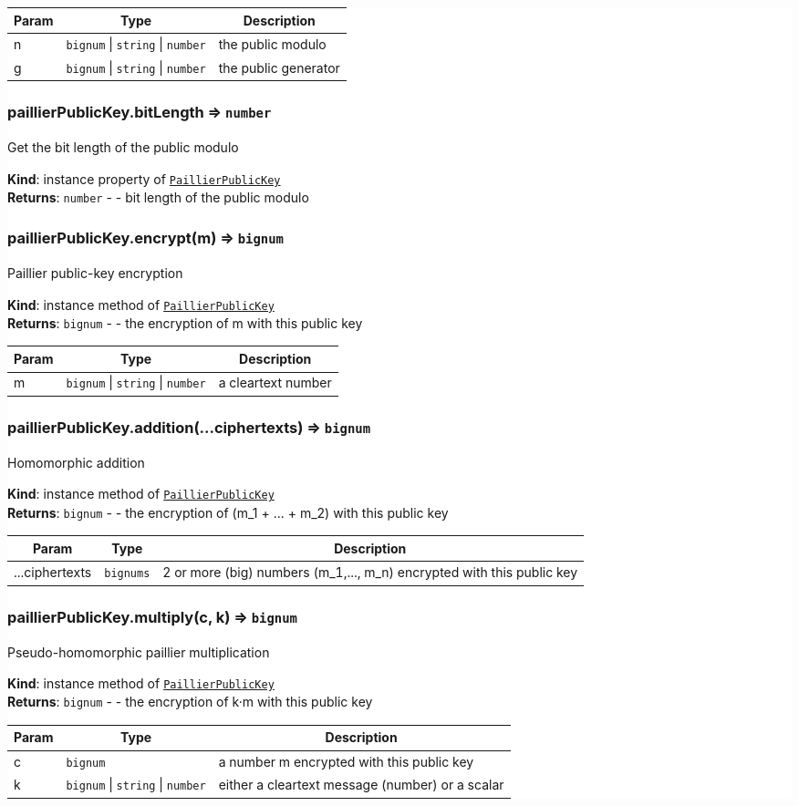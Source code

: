 
| Param | Type | Description |
| --- | --- | --- |
| n | <code>bignum</code> \| <code>string</code> \| <code>number</code> | the public modulo |
| g | <code>bignum</code> \| <code>string</code> \| <code>number</code> | the public generator |

<a name="PaillierPublicKey+bitLength"></a>

### paillierPublicKey.bitLength ⇒ <code>number</code>
Get the bit length of the public modulo

**Kind**: instance property of [<code>PaillierPublicKey</code>](#PaillierPublicKey)  
**Returns**: <code>number</code> - - bit length of the public modulo  
<a name="PaillierPublicKey+encrypt"></a>

### paillierPublicKey.encrypt(m) ⇒ <code>bignum</code>
Paillier public-key encryption

**Kind**: instance method of [<code>PaillierPublicKey</code>](#PaillierPublicKey)  
**Returns**: <code>bignum</code> - - the encryption of m with this public key  

| Param | Type | Description |
| --- | --- | --- |
| m | <code>bignum</code> \| <code>string</code> \| <code>number</code> | a cleartext number |

<a name="PaillierPublicKey+addition"></a>

### paillierPublicKey.addition(...ciphertexts) ⇒ <code>bignum</code>
Homomorphic addition

**Kind**: instance method of [<code>PaillierPublicKey</code>](#PaillierPublicKey)  
**Returns**: <code>bignum</code> - - the encryption of (m_1 + ... + m_2) with this public key  

| Param | Type | Description |
| --- | --- | --- |
| ...ciphertexts | <code>bignums</code> | 2 or more (big) numbers (m_1,..., m_n) encrypted with this public key |

<a name="PaillierPublicKey+multiply"></a>

### paillierPublicKey.multiply(c, k) ⇒ <code>bignum</code>
Pseudo-homomorphic paillier multiplication

**Kind**: instance method of [<code>PaillierPublicKey</code>](#PaillierPublicKey)  
**Returns**: <code>bignum</code> - - the encryption of k·m with this public key  

| Param | Type | Description |
| --- | --- | --- |
| c | <code>bignum</code> | a number m encrypted with this public key |
| k | <code>bignum</code> \| <code>string</code> \| <code>number</code> | either a cleartext message (number) or a scalar |

<a name="PaillierPrivateKey"></a>
